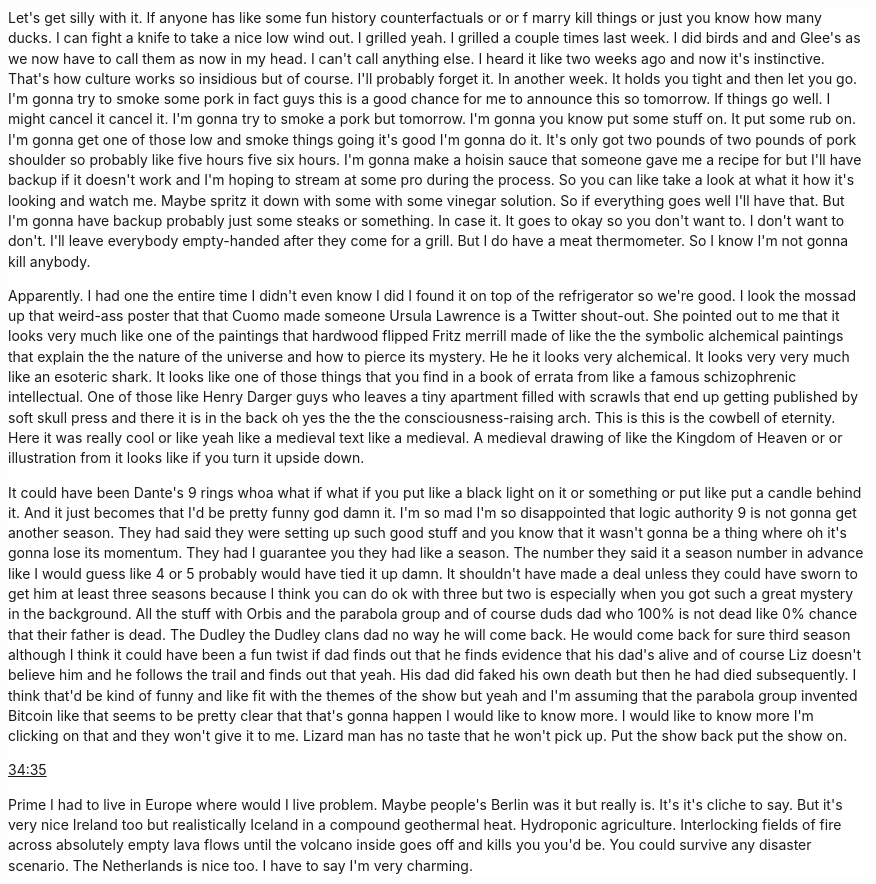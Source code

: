 Let's get silly with it. If anyone has like some fun history counterfactuals or or f marry kill things or just you know how many ducks. I can fight a knife to take a nice low wind out. I grilled yeah. I grilled a couple times last week. I did birds and and Glee's as we now have to call them as now in my head. I can't call anything else. I heard it like two weeks ago and now it's instinctive. That's how culture works so insidious but of course. I'll probably forget it. In another week. It holds you tight and then let you go. I'm gonna try to smoke some pork in fact guys this is a good chance for me to announce this so tomorrow. If things go well. I might cancel it cancel it. I'm gonna try to smoke a pork but tomorrow. I'm gonna you know put some stuff on. It put some rub on. I'm gonna get one of those low and smoke things going it's good I'm gonna do it. It's only got two pounds of two pounds of pork shoulder so probably like five hours five six hours. I'm gonna make a hoisin sauce that someone gave me a recipe for but I'll have backup if it doesn't work and I'm hoping to stream at some pro during the process. So you can like take a look at what it how it's looking and watch me. Maybe spritz it down with some with some vinegar solution. So if everything goes well I'll have that. But I'm gonna have backup probably just some steaks or something. In case it. It goes to okay so you don't want to. I don't want to don't. I'll leave everybody empty-handed after they come for a grill. But I do have a meat thermometer. So I know I'm not gonna kill anybody.

Apparently. I had one the entire time I didn't even know I did I found it on top of the refrigerator so we're good. I look the mossad up that weird-ass poster that that Cuomo made someone Ursula Lawrence is a Twitter shout-out. She pointed out to me that it looks very much like one of the paintings that hardwood flipped Fritz merrill made of like the the symbolic alchemical paintings that explain the the nature of the universe and how to pierce its mystery. He he it looks very alchemical. It looks very very much like an esoteric shark. It looks like one of those things that you find in a book of errata from like a famous schizophrenic intellectual. One of those like Henry Darger guys who leaves a tiny apartment filled with scrawls that end up getting published by soft skull press and there it is in the back oh yes the the the consciousness-raising arch. This is this is the cowbell of eternity. Here it was really cool or like yeah like a medieval text like a medieval. A medieval drawing of like the Kingdom of Heaven or or illustration from it looks like if you turn it upside down.

It could have been Dante's 9 rings whoa what if what if you put like a black light on it or something or put like put a candle behind it. And it just becomes that I'd be pretty funny god damn it. I'm so mad I'm so disappointed that logic authority 9 is not gonna get another season. They had said they were setting up such good stuff and you know that it wasn't gonna be a thing where oh it's gonna lose its momentum. They had I guarantee you they had like a season. The number they said it a season number in advance like I would guess like 4 or 5 probably would have tied it up damn. It shouldn't have made a deal unless they could have sworn to get him at least three seasons because I think you can do ok with three but two is especially when you got such a great mystery in the background. All the stuff with Orbis and the parabola group and of course duds dad who 100% is not dead like 0% chance that their father is dead. The Dudley the Dudley clans dad no way he will come back. He would come back for sure third season although I think it could have been a fun twist if dad finds out that he finds evidence that his dad's alive and of course Liz doesn't believe him and he follows the trail and finds out that yeah. His dad did faked his own death but then he had died subsequently. I think that'd be kind of funny and like fit with the themes of the show but yeah and I'm assuming that the parabola group invented Bitcoin like that seems to be pretty clear that that's gonna happen I would like to know more. I would like to know more I'm clicking on that and they won't give it to me. Lizard man has no taste that he won't pick up. Put the show back put the show on.

[34:35](https://youtu.be/OQsp7ZtFxOM?t=34m35s)

Prime I had to live in Europe where would I live problem. Maybe people's Berlin was it but really is. It's it's cliche to say. But it's very nice Ireland too but realistically Iceland in a compound geothermal heat. Hydroponic agriculture. Interlocking fields of fire across absolutely empty lava flows until the volcano inside goes off and kills you you'd be. You could survive any disaster scenario. The Netherlands is nice too. I have to say I'm very charming.
